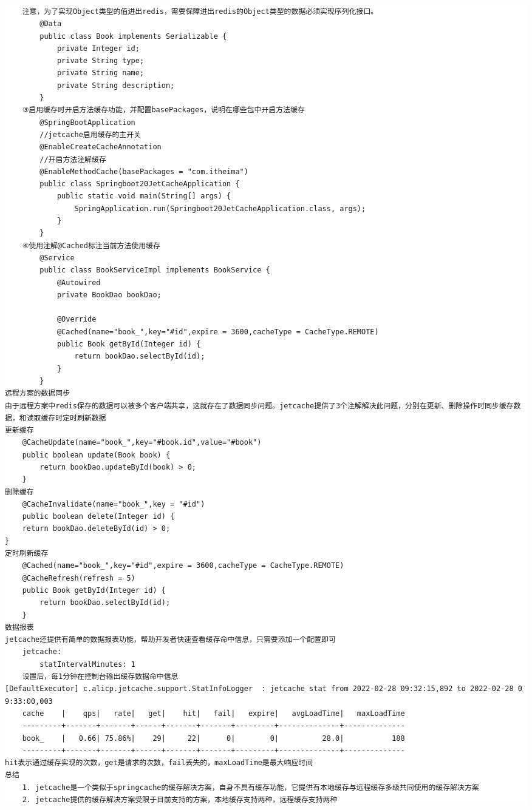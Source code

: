 		注意，为了实现Object类型的值进出redis，需要保障进出redis的Object类型的数据必须实现序列化接口。
			@Data
			public class Book implements Serializable {
			    private Integer id;
			    private String type;
			    private String name;
			    private String description;
			}
		③启用缓存时开启方法缓存功能，并配置basePackages，说明在哪些包中开启方法缓存
			@SpringBootApplication
			//jetcache启用缓存的主开关
			@EnableCreateCacheAnnotation
			//开启方法注解缓存
			@EnableMethodCache(basePackages = "com.itheima")
			public class Springboot20JetCacheApplication {
			    public static void main(String[] args) {
			        SpringApplication.run(Springboot20JetCacheApplication.class, args);
			    }
			}
		④使用注解@Cached标注当前方法使用缓存
			@Service
			public class BookServiceImpl implements BookService {
			    @Autowired
			    private BookDao bookDao;
			    
			    @Override
			    @Cached(name="book_",key="#id",expire = 3600,cacheType = CacheType.REMOTE)
			    public Book getById(Integer id) {
			        return bookDao.selectById(id);
			    }
			}
	远程方案的数据同步
	由于远程方案中redis保存的数据可以被多个客户端共享，这就存在了数据同步问题。jetcache提供了3个注解解决此问题，分别在更新、删除操作时同步缓存数据，和读取缓存时定时刷新数据
	更新缓存
		@CacheUpdate(name="book_",key="#book.id",value="#book")
		public boolean update(Book book) {
		    return bookDao.updateById(book) > 0;
		}
	删除缓存
		@CacheInvalidate(name="book_",key = "#id")
		public boolean delete(Integer id) {
	    return bookDao.deleteById(id) > 0;
	}
	定时刷新缓存
		@Cached(name="book_",key="#id",expire = 3600,cacheType = CacheType.REMOTE)
		@CacheRefresh(refresh = 5)
		public Book getById(Integer id) {
		    return bookDao.selectById(id);
		}
	数据报表
	jetcache还提供有简单的数据报表功能，帮助开发者快速查看缓存命中信息，只需要添加一个配置即可
		jetcache:
			statIntervalMinutes: 1
		设置后，每1分钟在控制台输出缓存数据命中信息
	[DefaultExecutor] c.alicp.jetcache.support.StatInfoLogger  : jetcache stat from 2022-02-28 09:32:15,892 to 2022-02-28 09:33:00,003
		cache    |    qps|   rate|   get|    hit|   fail|   expire|   avgLoadTime|   maxLoadTime
		---------+-------+-------+------+-------+-------+---------+--------------+--------------
		book_    |   0.66| 75.86%|    29|     22|      0|        0|          28.0|           188
		---------+-------+-------+------+-------+-------+---------+--------------+--------------
	hit表示通过缓存实现的次数，get是请求的次数，fail丢失的，maxLoadTime是最大响应时间
	总结
		1. jetcache是一个类似于springcache的缓存解决方案，自身不具有缓存功能，它提供有本地缓存与远程缓存多级共同使用的缓存解决方案
		2. jetcache提供的缓存解决方案受限于目前支持的方案，本地缓存支持两种，远程缓存支持两种
